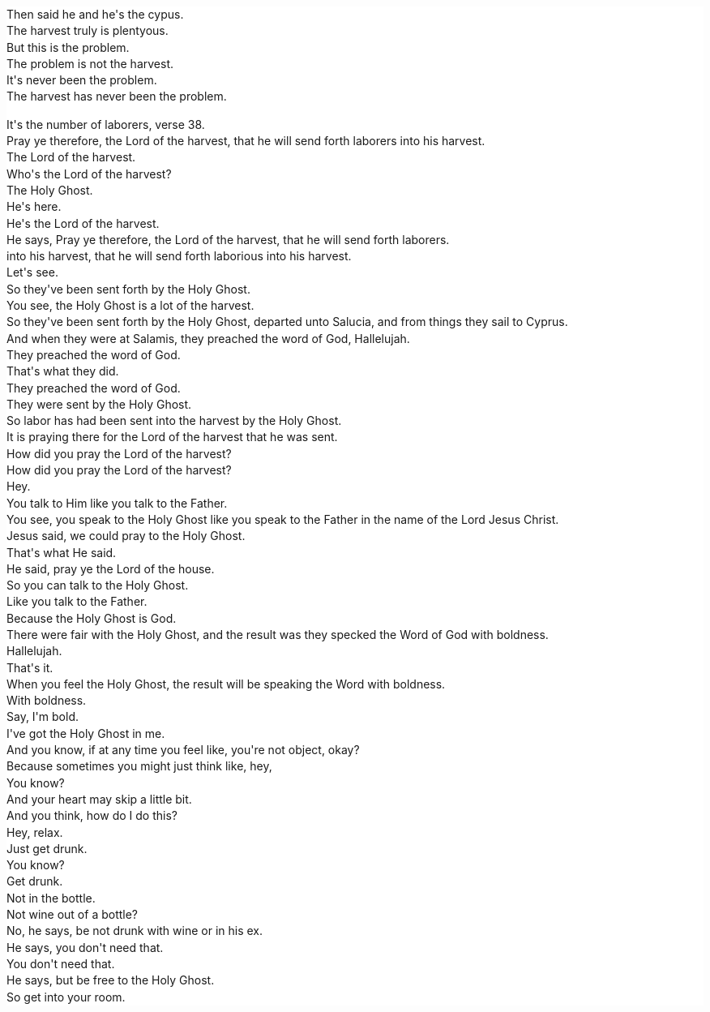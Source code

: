 Then said he and he's the cypus.  
The harvest truly is plentyous.  
But this is the problem.  
The problem is not the harvest.  
It's never been the problem.  
The harvest has never been the problem.  


  
 It's the number of laborers, verse 38.  
Pray ye therefore, the Lord of the harvest, that he will send forth laborers into his harvest.  
The Lord of the harvest.  
Who's the Lord of the harvest?  
The Holy Ghost.  
He's here.  
He's the Lord of the harvest.  
He says, Pray ye therefore, the Lord of the harvest, that he will send forth laborers.  
 into his harvest, that he will send forth laborious into his harvest.  
Let's see.  
So they've been sent forth by the Holy Ghost.  
You see, the Holy Ghost is a lot of the harvest.  
So they've been sent forth by the Holy Ghost, departed unto Salucia, and from things they sail to Cyprus.  
 And when they were at Salamis, they preached the word of God, Hallelujah.  
They preached the word of God.  
That's what they did.  
They preached the word of God.  
They were sent by the Holy Ghost.  
So labor has had been sent into the harvest by the Holy Ghost.  
It is praying there for the Lord of the harvest that he was sent.  
How did you pray the Lord of the harvest?  
How did you pray the Lord of the harvest?  
Hey.  
 You talk to Him like you talk to the Father.  
You see, you speak to the Holy Ghost like you speak to the Father in the name of the Lord Jesus Christ.  
Jesus said, we could pray to the Holy Ghost.  
That's what He said.  
He said, pray ye the Lord of the house.  
So you can talk to the Holy Ghost.  
Like you talk to the Father.  
Because the Holy Ghost is God.  
 There were fair with the Holy Ghost, and the result was they specked the Word of God with boldness.  
Hallelujah.  
That's it.  
When you feel the Holy Ghost, the result will be speaking the Word with boldness.  
With boldness.  
Say, I'm bold.  
I've got the Holy Ghost in me.  
And you know, if at any time you feel like, you're not object, okay?  
Because sometimes you might just think like, hey,  
 You know?  
And your heart may skip a little bit.  
And you think, how do I do this?  
Hey, relax.  
Just get drunk.  
You know?  
Get drunk.  
Not in the bottle.  
 Not wine out of a bottle?  
No, he says, be not drunk with wine or in his ex.  
He says, you don't need that.  
You don't need that.  
He says, but be free to the Holy Ghost.  
So get into your room.  